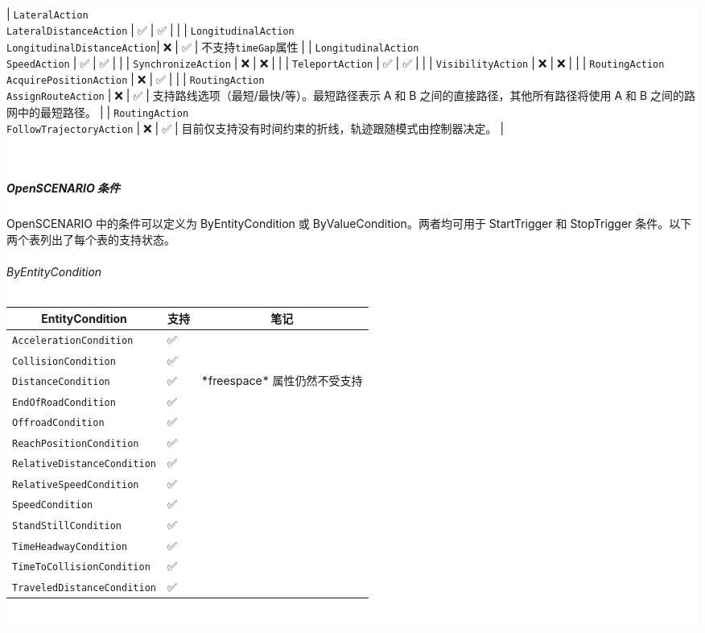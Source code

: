 | `LateralAction`<br> `LateralDistanceAction`        | &#9989;             | &#9989;             |                                                                                                 |
| `LongitudinalAction`<br> `LongitudinalDistanceAction`| &#10060;             | &#9989;              | 不支持`timeGap`属性                                                                                  |
| `LongitudinalAction`<br> `SpeedAction`             | &#9989;            | &#9989;            |                                                                                                 |
| `SynchronizeAction`                                 | &#10060;             | &#10060;             |                                                                                                 |
| `TeleportAction`                                    | &#9989;            | &#9989;            |                                                                                                 |
| `VisibilityAction`                                  | &#10060;             | &#10060;             |                                                                                                 |
| `RoutingAction`<br> `AcquirePositionAction`        | &#10060;             | &#9989;            |                                                                                                 |
| `RoutingAction`<br> `AssignRouteAction`            | &#10060;             | &#9989;            | 支持路线选项（最短/最快/等）。最短路径表示 A 和 B 之间的直接路径，其他所有路径将使用 A 和 B 之间的路网中的最短路径。                               |
| `RoutingAction`<br> `FollowTrajectoryAction`       | &#10060;             | &#9989;             | 目前仅支持没有时间约束的折线，轨迹跟随模式由控制器决定。                                                                    |

<br>



##### OpenSCENARIO 条件

OpenSCENARIO 中的条件可以定义为 ByEntityCondition 或 ByValueCondition。两者均可用于 StartTrigger 和 StopTrigger 条件。以下两个表列出了每个表的支持状态。

###### ByEntityCondition


| EntityCondition                                | 支持                                        | 笔记                                          |
| ---------------------------------------------- | ---------------------------------------------- | ---------------------------------------------- |
| `AccelerationCondition`                        | &#9989;                                          |                                                |
| `CollisionCondition`                           | &#9989;                                          |                                                |
| `DistanceCondition`                            | &#9989;                                          | \*freespace\* 属性仍然不受支持 |
| `EndOfRoadCondition`                           | &#9989;                                          |                                                |
| `OffroadCondition`                             | &#9989;                                          |                                                |
| `ReachPositionCondition`                       | &#9989;                                          |                                                |
| `RelativeDistanceCondition`                    | &#9989;                                          |                                                |
| `RelativeSpeedCondition`                       | &#9989;                                          |                                                |
| `SpeedCondition`                               | &#9989;                                          |                                                |
| `StandStillCondition`                          | &#9989;                                          |                                                |
| `TimeHeadwayCondition`                         | &#9989;                                          |                                                |
| `TimeToCollisionCondition`                     | &#9989;                                          |                                                |
| `TraveledDistanceCondition`                    | &#9989;                                          |                                                |

<br>
